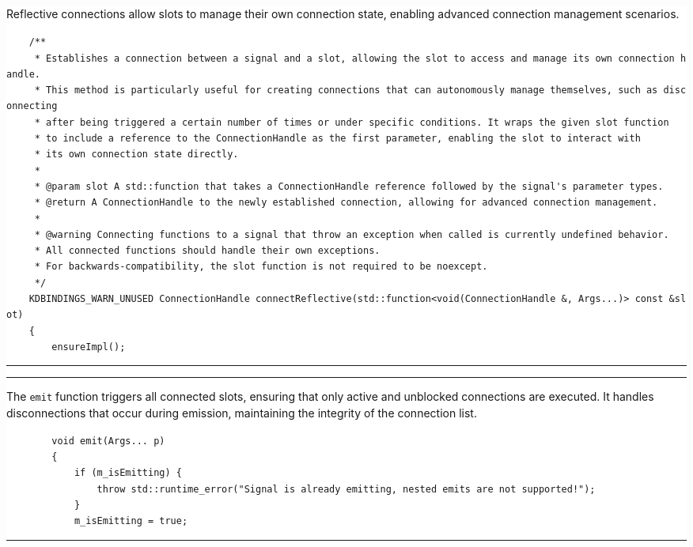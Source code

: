 
Reflective connections allow slots to manage their own connection state, enabling advanced connection management scenarios.

```
    /**
     * Establishes a connection between a signal and a slot, allowing the slot to access and manage its own connection handle.
     * This method is particularly useful for creating connections that can autonomously manage themselves, such as disconnecting
     * after being triggered a certain number of times or under specific conditions. It wraps the given slot function
     * to include a reference to the ConnectionHandle as the first parameter, enabling the slot to interact with
     * its own connection state directly.
     *
     * @param slot A std::function that takes a ConnectionHandle reference followed by the signal's parameter types.
     * @return A ConnectionHandle to the newly established connection, allowing for advanced connection management.
     *
     * @warning Connecting functions to a signal that throw an exception when called is currently undefined behavior.
     * All connected functions should handle their own exceptions.
     * For backwards-compatibility, the slot function is not required to be noexcept.
     */
    KDBINDINGS_WARN_UNUSED ConnectionHandle connectReflective(std::function<void(ConnectionHandle &, Args...)> const &slot)
    {
        ensureImpl();
```

---

</SwmSnippet>

<SwmSnippet path="/src/kdbindings/signal.h" line="217">

---

The <SwmToken path="/src/kdbindings/signal.h" pos="217:3:3" line-data="        void emit(Args... p)">`emit`</SwmToken> function triggers all connected slots, ensuring that only active and unblocked connections are executed. It handles disconnections that occur during emission, maintaining the integrity of the connection list.

```
        void emit(Args... p)
        {
            if (m_isEmitting) {
                throw std::runtime_error("Signal is already emitting, nested emits are not supported!");
            }
            m_isEmitting = true;
```

---
